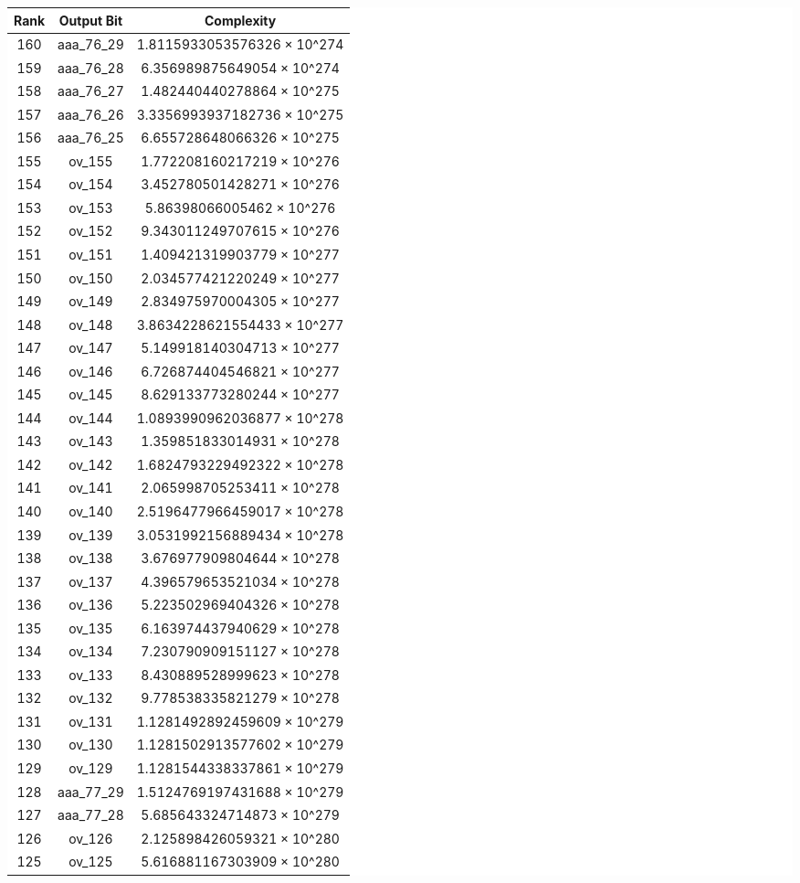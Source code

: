 | Rank | Output Bit | Complexity |
|:----:|:----------:|:----------:|
| 160 | aaa_76_29 | 1.8115933053576326 × 10^274 |
| 159 | aaa_76_28 | 6.356989875649054 × 10^274 |
| 158 | aaa_76_27 | 1.482440440278864 × 10^275 |
| 157 | aaa_76_26 | 3.3356993937182736 × 10^275 |
| 156 | aaa_76_25 | 6.655728648066326 × 10^275 |
| 155 | ov_155 | 1.772208160217219 × 10^276 |
| 154 | ov_154 | 3.452780501428271 × 10^276 |
| 153 | ov_153 | 5.86398066005462 × 10^276 |
| 152 | ov_152 | 9.343011249707615 × 10^276 |
| 151 | ov_151 | 1.409421319903779 × 10^277 |
| 150 | ov_150 | 2.034577421220249 × 10^277 |
| 149 | ov_149 | 2.834975970004305 × 10^277 |
| 148 | ov_148 | 3.8634228621554433 × 10^277 |
| 147 | ov_147 | 5.149918140304713 × 10^277 |
| 146 | ov_146 | 6.726874404546821 × 10^277 |
| 145 | ov_145 | 8.629133773280244 × 10^277 |
| 144 | ov_144 | 1.0893990962036877 × 10^278 |
| 143 | ov_143 | 1.359851833014931 × 10^278 |
| 142 | ov_142 | 1.6824793229492322 × 10^278 |
| 141 | ov_141 | 2.065998705253411 × 10^278 |
| 140 | ov_140 | 2.5196477966459017 × 10^278 |
| 139 | ov_139 | 3.0531992156889434 × 10^278 |
| 138 | ov_138 | 3.676977909804644 × 10^278 |
| 137 | ov_137 | 4.396579653521034 × 10^278 |
| 136 | ov_136 | 5.223502969404326 × 10^278 |
| 135 | ov_135 | 6.163974437940629 × 10^278 |
| 134 | ov_134 | 7.230790909151127 × 10^278 |
| 133 | ov_133 | 8.430889528999623 × 10^278 |
| 132 | ov_132 | 9.778538335821279 × 10^278 |
| 131 | ov_131 | 1.1281492892459609 × 10^279 |
| 130 | ov_130 | 1.1281502913577602 × 10^279 |
| 129 | ov_129 | 1.1281544338337861 × 10^279 |
| 128 | aaa_77_29 | 1.5124769197431688 × 10^279 |
| 127 | aaa_77_28 | 5.685643324714873 × 10^279 |
| 126 | ov_126 | 2.125898426059321 × 10^280 |
| 125 | ov_125 | 5.616881167303909 × 10^280 |